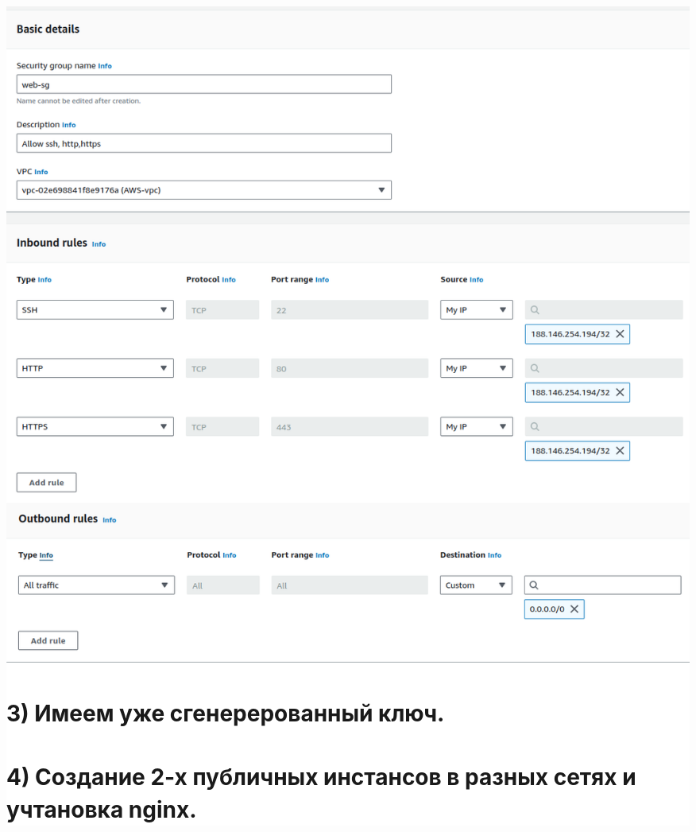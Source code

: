 ![image](Pictures/security_web-sg.png)
![image](Pictures/security_web-sg2.png)

# 3) Имеем уже сгенерерованный ключ.

# 4) Coздание 2-х публичных инстансов в разных сетях и учтановка nginx.
